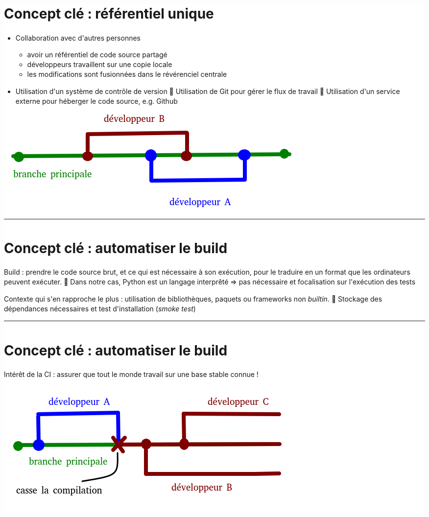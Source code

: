 # Concept clé : référentiel unique

- Collaboration avec d'autres personnes
  - avoir un référentiel de code source partagé
  - développeurs travaillent sur une copie locale
  - les modifications sont fusionnées dans le révérenciel centrale

- Utilisation d'un système de contrôle de version
:thought_balloon: Utilisation de Git pour gérer le flux de travail
:thought_balloon: Utilisation d'un service externe pour héberger le code source, e.g. Github

![w:900 h:150](img/cvs.png)

---

# Concept clé : automatiser le build

Build : prendre le code source brut, et ce qui est nécessaire à son exécution, pour le traduire en un format que les ordinateurs peuvent exécuter.
:thought_balloon: Dans notre cas, Python est un langage interprêté => pas nécessaire et focalisation sur l'exécution des tests 

Contexte qui s'en rapproche le plus : utilisation de bibliothèques, paquets ou frameworks non *builtin*.
:thought_balloon: Stockage des dépendances nécessaires et test d'installation (*smoke test*)

---

# Concept clé : automatiser le build

Intérêt de la CI : assurer que tout le monde travail sur une base stable connue !

![w:1120 h:200](img/cvs_build_break.png)
